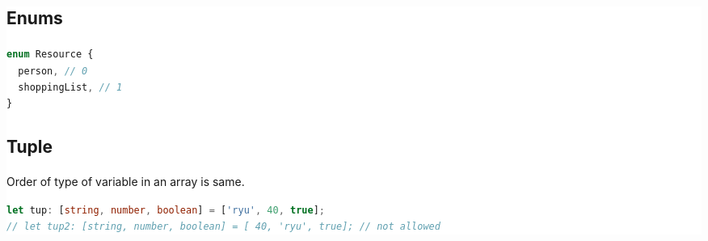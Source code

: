 ## Enums

```ts
enum Resource {
  person, // 0
  shoppingList, // 1
}
```

## Tuple

Order of type of variable in an array is same.

```ts
let tup: [string, number, boolean] = ['ryu', 40, true];
// let tup2: [string, number, boolean] = [ 40, 'ryu', true]; // not allowed
```
